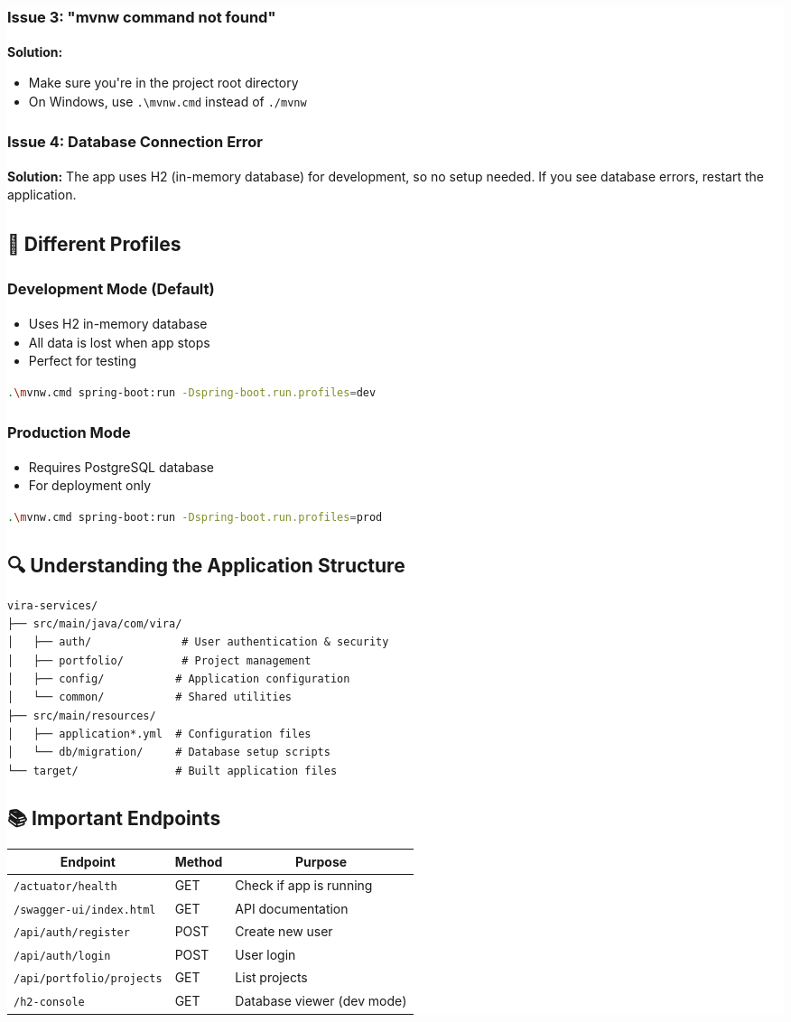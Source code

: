 ### Issue 3: "mvnw command not found"
**Solution:** 
- Make sure you're in the project root directory
- On Windows, use `.\mvnw.cmd` instead of `./mvnw`

### Issue 4: Database Connection Error
**Solution:** The app uses H2 (in-memory database) for development, so no setup needed. If you see database errors, restart the application.

## 📱 Different Profiles

### Development Mode (Default)
- Uses H2 in-memory database
- All data is lost when app stops
- Perfect for testing
```bash
.\mvnw.cmd spring-boot:run -Dspring-boot.run.profiles=dev
```

### Production Mode
- Requires PostgreSQL database
- For deployment only
```bash
.\mvnw.cmd spring-boot:run -Dspring-boot.run.profiles=prod
```

## 🔍 Understanding the Application Structure

```
vira-services/
├── src/main/java/com/vira/
│   ├── auth/              # User authentication & security
│   ├── portfolio/         # Project management
│   ├── config/           # Application configuration
│   └── common/           # Shared utilities
├── src/main/resources/
│   ├── application*.yml  # Configuration files
│   └── db/migration/     # Database setup scripts
└── target/               # Built application files
```

## 📚 Important Endpoints

| Endpoint | Method | Purpose |
|----------|--------|---------|
| `/actuator/health` | GET | Check if app is running |
| `/swagger-ui/index.html` | GET | API documentation |
| `/api/auth/register` | POST | Create new user |
| `/api/auth/login` | POST | User login |
| `/api/portfolio/projects` | GET | List projects |
| `/h2-console` | GET | Database viewer (dev mode) |
